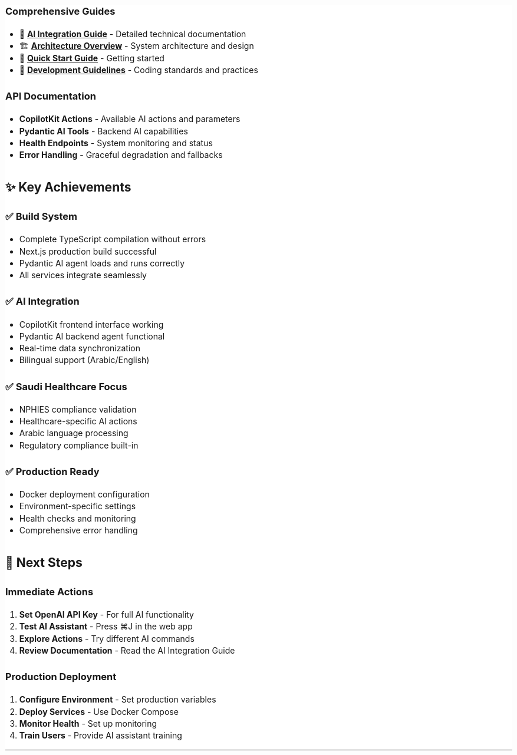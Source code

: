 ### **Comprehensive Guides**
- 📖 **[AI Integration Guide](AI_INTEGRATION.md)** - Detailed technical documentation
- 🏗️ **[Architecture Overview](../README.md)** - System architecture and design
- 🚀 **[Quick Start Guide](../README.md#quick-start-guide)** - Getting started
- 🔧 **[Development Guidelines](../AGENTS.md)** - Coding standards and practices

### **API Documentation**
- **CopilotKit Actions** - Available AI actions and parameters
- **Pydantic AI Tools** - Backend AI capabilities
- **Health Endpoints** - System monitoring and status
- **Error Handling** - Graceful degradation and fallbacks

## ✨ **Key Achievements**

### **✅ Build System**
- Complete TypeScript compilation without errors
- Next.js production build successful
- Pydantic AI agent loads and runs correctly
- All services integrate seamlessly

### **✅ AI Integration**
- CopilotKit frontend interface working
- Pydantic AI backend agent functional
- Real-time data synchronization
- Bilingual support (Arabic/English)

### **✅ Saudi Healthcare Focus**
- NPHIES compliance validation
- Healthcare-specific AI actions
- Arabic language processing
- Regulatory compliance built-in

### **✅ Production Ready**
- Docker deployment configuration
- Environment-specific settings
- Health checks and monitoring
- Comprehensive error handling

## 🎯 **Next Steps**

### **Immediate Actions**
1. **Set OpenAI API Key** - For full AI functionality
2. **Test AI Assistant** - Press ⌘J in the web app
3. **Explore Actions** - Try different AI commands
4. **Review Documentation** - Read the AI Integration Guide

### **Production Deployment**
1. **Configure Environment** - Set production variables
2. **Deploy Services** - Use Docker Compose
3. **Monitor Health** - Set up monitoring
4. **Train Users** - Provide AI assistant training

---